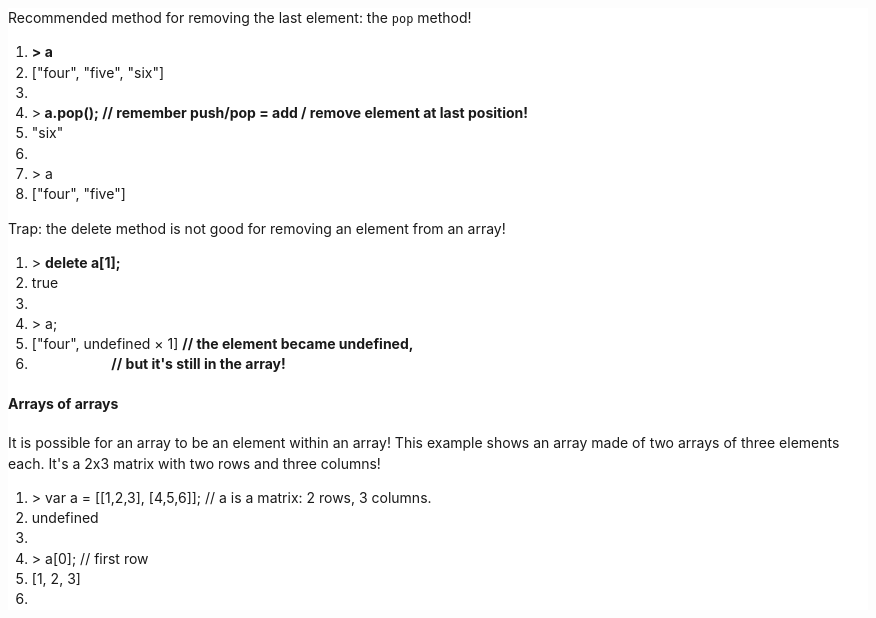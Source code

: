 Recommended method for removing the last element: the `pop` method!

<div class="source-code"><ol class="linenums">
<li class="L0" style="margin-bottom: 0px;" value="1"><strong><span class="pun">&gt;</span><span class="pln"> a</span></strong></li>
<li class="L1" style="margin-bottom: 0px;"><span class="pun">[</span><span class="str">"four"</span><span class="pun">,</span><span class="pln"> </span><span class="str">"five"</span><span class="pun">,</span><span class="pln"> </span><span class="str">"six"</span><span class="pun">]</span></li>
<li class="L2" style="margin-bottom: 0px;"><span class="pln">&nbsp;</span></li>
<li class="L3" style="margin-bottom: 0px;"><span class="pun">&gt;</span><strong><span class="pln"> a</span><span class="pun">.</span><span class="pln">pop</span><span class="pun">();</span><span class="pln"> </span><span class="com">// remember push/pop = add / remove element at last position!</span></strong></li>
<li class="L4" style="margin-bottom: 0px;"><span class="str">"six"</span></li>
<li class="L5" style="margin-bottom: 0px;"><span class="pln">&nbsp;</span></li>
<li class="L6" style="margin-bottom: 0px;"><span class="pun">&gt;</span><span class="pln"> a</span></li>
<li class="L7" style="margin-bottom: 0px;"><span class="pun">[</span><span class="str">"four"</span><span class="pun">,</span><span class="pln"> </span><span class="str">"five"</span><span class="pun">]</span></li>
</ol></div>

Trap: the delete method is not good for removing an element from an array!

<div class="source-code"><ol class="linenums">
<li class="L0" style="margin-bottom: 0px;" value="1"><span class="pun">&gt;</span><span class="pln"> </span><strong><span class="kwd">delete</span><span class="pln"> a</span><span class="pun">[</span><span class="lit">1</span><span class="pun">];</span></strong></li>
<li class="L1" style="margin-bottom: 0px;"><span class="kwd">true</span></li>
<li class="L2" style="margin-bottom: 0px;"><span class="pln">&nbsp;</span></li>
<li class="L3" style="margin-bottom: 0px;"><span class="pun">&gt;</span><span class="pln"> a</span><span class="pun">;</span></li>
<li class="L4" style="margin-bottom: 0px;"><span class="pun">[</span><span class="str">"four"</span><span class="pun">,</span><span class="pln"> </span><span class="kwd">undefined</span><span class="pln"> </span><span class="pun">×</span><span class="pln"> </span><span class="lit">1</span><span class="pun">]</span><span class="pln"> </span><strong><span class="com">// the element became undefined, </span></strong></li>
<li class="L4" style="margin-bottom: 0px;"><strong><span class="com">&nbsp; &nbsp; &nbsp; &nbsp; &nbsp; &nbsp; &nbsp; &nbsp; &nbsp; &nbsp; &nbsp; &nbsp; // but it's still in the array!</span></strong></li>
</ol></div>


#### Arrays of arrays

It is possible for an array to be an element within an array! This example shows an array made of two arrays of three elements each. It's a 2x3 matrix with two rows and three columns!

<div class="source-code"><ol class="linenums">
<li class="L0" style="margin-bottom: 0px;" value="1"><span class="pun">&gt;</span><span class="pln"> </span><span class="kwd">var</span><span class="pln"> a </span><span class="pun">=</span><span class="pln"> </span><span class="pun">[[</span><span class="lit">1</span><span class="pun">,</span><span class="lit">2</span><span class="pun">,</span><span class="lit">3</span><span class="pun">],</span><span class="pln"> </span><span class="pun">[</span><span class="lit">4</span><span class="pun">,</span><span class="lit">5</span><span class="pun">,</span><span class="lit">6</span><span class="pun">]];</span><span class="pln"> </span><span class="com">// a is a matrix: 2 rows, 3 columns.</span></li>
<li class="L1" style="margin-bottom: 0px;"><span class="kwd">undefined</span></li>
<li class="L2" style="margin-bottom: 0px;"><span class="pln">&nbsp;</span></li>
<li class="L3" style="margin-bottom: 0px;"><span class="pun">&gt;</span><span class="pln"> a</span><span class="pun">[</span><span class="lit">0</span><span class="pun">];</span><span class="pln"> </span><span class="com">// first row</span></li>
<li class="L4" style="margin-bottom: 0px;"><span class="pun">[</span><span class="lit">1</span><span class="pun">,</span><span class="pln"> </span><span class="lit">2</span><span class="pun">,</span><span class="pln"> </span><span class="lit">3</span><span class="pun">]</span></li>
<li class="L5" style="margin-bottom: 0px;"><span class="pln">&nbsp;</span></li>